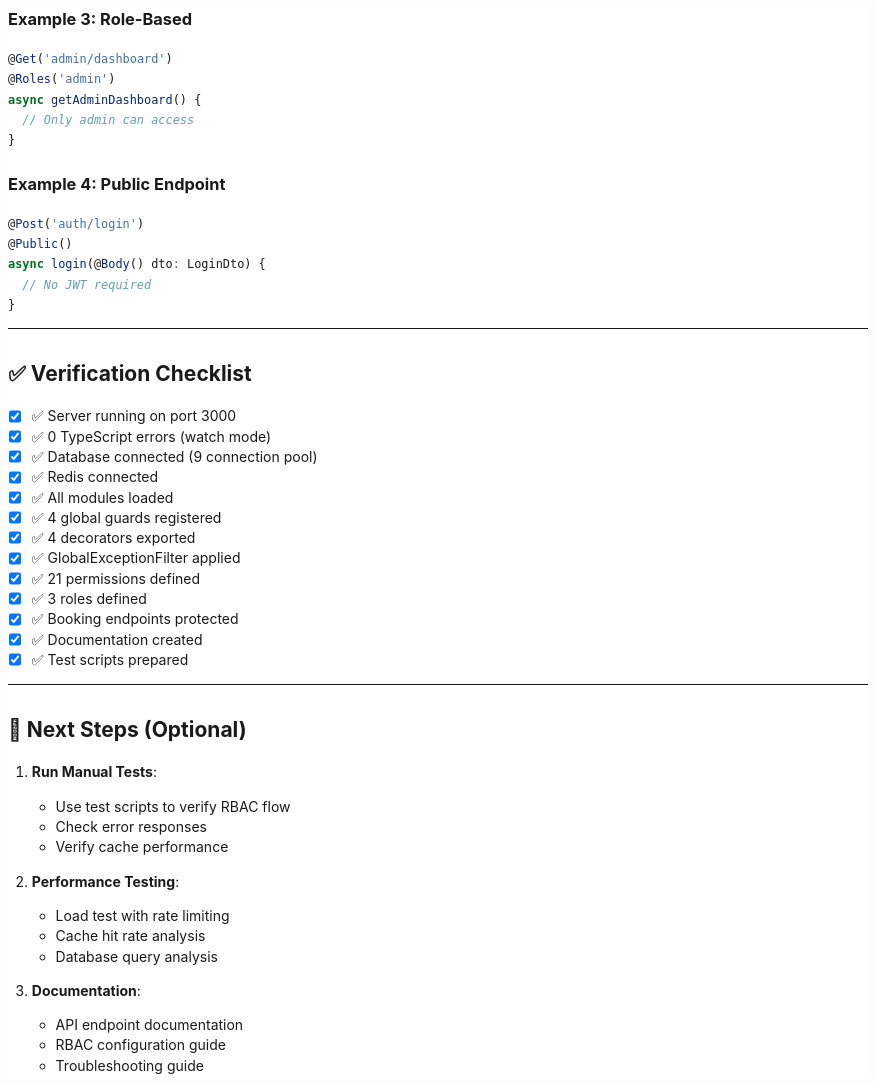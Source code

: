 ### Example 3: Role-Based
```typescript
@Get('admin/dashboard')
@Roles('admin')
async getAdminDashboard() {
  // Only admin can access
}
```

### Example 4: Public Endpoint
```typescript
@Post('auth/login')
@Public()
async login(@Body() dto: LoginDto) {
  // No JWT required
}
```

---

## ✅ Verification Checklist

- [x] ✅ Server running on port 3000
- [x] ✅ 0 TypeScript errors (watch mode)
- [x] ✅ Database connected (9 connection pool)
- [x] ✅ Redis connected
- [x] ✅ All modules loaded
- [x] ✅ 4 global guards registered
- [x] ✅ 4 decorators exported
- [x] ✅ GlobalExceptionFilter applied
- [x] ✅ 21 permissions defined
- [x] ✅ 3 roles defined
- [x] ✅ Booking endpoints protected
- [x] ✅ Documentation created
- [x] ✅ Test scripts prepared

---

## 🔄 Next Steps (Optional)

1. **Run Manual Tests**:
   - Use test scripts to verify RBAC flow
   - Check error responses
   - Verify cache performance

2. **Performance Testing**:
   - Load test with rate limiting
   - Cache hit rate analysis
   - Database query analysis

3. **Documentation**:
   - API endpoint documentation
   - RBAC configuration guide
   - Troubleshooting guide
